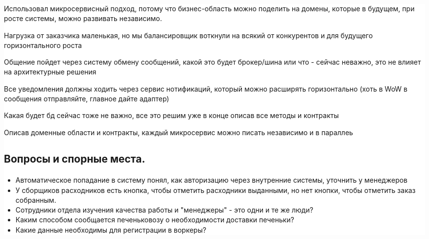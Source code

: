 Использовал микросервисный подход, потому что бизнес-область можно поделить на домены, которые в будущем, при росте 
системы, можно развивать независимо.

Нагрузка от заказчика маленькая, но мы балансировщик воткнули на всякий от конкурентов и для будущего 
горизонтального роста

Общение пойдет через систему обмену сообщений, какой это будет брокер/шина или что - сейчас неважно, это не влияет на 
архитектурные решения

Все уведомления должны ходить через сервис нотификаций, который можно расширять горизонтально (хоть в WoW в 
сообщения отправляйте, главное дайте адаптер)

Какая будет бд сейчас тоже не важно, все это решим уже в конце описав все методы и контракты

Описав доменные области и контракты, каждый микросервис можно писать независимо и в параллеь

## Вопросы и спорные места.

* Автоматическое попадание в систему понял, как авторизацию через внутренние системы, уточнить у менеджеров
* У сборщиков расходников есть кнопка, чтобы отметить расходники выданными, но нет кнопки, чтобы отметить заказ
  собранным.
* Сотрудники отдела изучения качества работы и "менеджеры" - это одни и те же люди?
* Каким способом сообщается печеньковозу о необходимости доставки печеньки?
* Какие данные необходимы для регистрации в воркеры?
